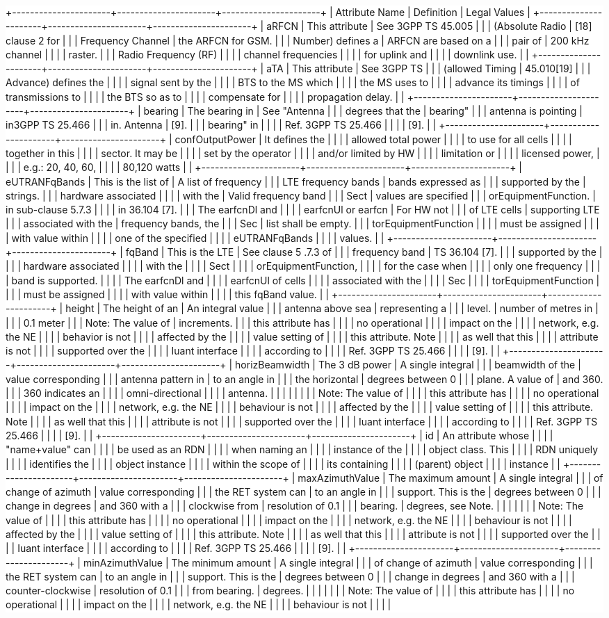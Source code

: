 +----------------------+----------------------+----------------------+ | Attribute Name | Definition | Legal Values | +----------------------+----------------------+----------------------+ | aRFCN | This attribute | See 3GPP TS 45.005 | | | (Absolute Radio | [18] clause 2 for | | | Frequency Channel | the ARFCN for GSM. | | | Number) defines a | ARFCN are based on a | | | pair of | 200 kHz channel | | | | raster. | | | Radio Frequency (RF) | | | | channel frequencies | | | | for uplink and | | | | downlink use. | | +----------------------+----------------------+----------------------+ | aTA | This attribute | See 3GPP TS | | | (allowed Timing | 45.010[19] | | | Advance) defines the | | | | signal sent by the | | | | BTS to the MS which | | | | the MS uses to | | | | advance its timings | | | | of transmissions to | | | | the BTS so as to | | | | compensate for | | | | propagation delay. | | +----------------------+----------------------+----------------------+ | bearing | The bearing in | See \"Antenna | | | degrees that the | bearing\" | | | antenna is pointing | in3GPP TS 25.466 | | | in. Antenna | [9]. | | | bearing\" in | | | | Ref. 3GPP TS 25.466 | | | | [9]. | | +----------------------+----------------------+----------------------+ | confOutputPower | It defines the | | | | allowed total power | | | | to use for all cells | | | | together in this | | | | sector. It may be | | | | set by the operator | | | | and/or limited by HW | | | | limitation or | | | | licensed power, | | | | e.g.: 20, 40, 60, | | | | 80,120 watts | | +----------------------+----------------------+----------------------+ | eUTRANFqBands | This is the list of | A list of frequency | | | LTE frequency bands | bands expressed as | | | supported by the | strings. | | | hardware associated | | | | with the | Valid frequency band | | | Sect | values are specified | | | orEquipmentFunction. | in sub-clause 5.7.3 | | | | in 36.104 [7]. | | | The earfcnDl and | | | | earfcnUl or earfcn | For HW not | | | of LTE cells | supporting LTE | | | associated with the | frequency bands, the | | | Sec | list shall be empty. | | | torEquipmentFunction | | | | must be assigned | | | | with value within | | | | one of the specified | | | | eUTRANFqBands | | | | values. | | +----------------------+----------------------+----------------------+ | fqBand | This is the LTE | See clause 5 .7.3 of | | | frequency band | TS 36.104 [7]. | | | supported by the | | | | hardware associated | | | | with the | | | | Sect | | | | orEquipmentFunction, | | | | for the case when | | | | only one frequency | | | | band is supported. | | | | The earfcnDl and | | | | earfcnUl of cells | | | | associated with the | | | | Sec | | | | torEquipmentFunction | | | | must be assigned | | | | with value within | | | | this fqBand value. | | +----------------------+----------------------+----------------------+ | height | The height of an | An integral value | | | antenna above sea | representing a | | | level. | number of metres in | | | | 0.1 meter | | | Note: The value of | increments. | | | this attribute has | | | | no operational | | | | impact on the | | | | network, e.g. the NE | | | | behavior is not | | | | affected by the | | | | value setting of | | | | this attribute. Note | | | | as well that this | | | | attribute is not | | | | supported over the | | | | Iuant interface | | | | according to | | | | Ref. 3GPP TS 25.466 | | | | [9]. | | +----------------------+----------------------+----------------------+ | horizBeamwidth | The 3 dB power | A single integral | | | beamwidth of the | value corresponding | | | antenna pattern in | to an angle in | | | the horizontal | degrees between 0 | | | plane. A value of | and 360. | | | 360 indicates an | | | | omni-directional | | | | antenna. | | | | | | | | Note: The value of | | | | this attribute has | | | | no operational | | | | impact on the | | | | network, e.g. the NE | | | | behaviour is not | | | | affected by the | | | | value setting of | | | | this attribute. Note | | | | as well that this | | | | attribute is not | | | | supported over the | | | | Iuant interface | | | | according to | | | | Ref. 3GPP TS 25.466 | | | | [9]. | | +----------------------+----------------------+----------------------+ | id | An attribute whose | | | | \"name+value\" can | | | | be used as an RDN | | | | when naming an | | | | instance of the | | | | object class. This | | | | RDN uniquely | | | | identifies the | | | | object instance | | | | within the scope of | | | | its containing | | | | (parent) object | | | | instance | | +----------------------+----------------------+----------------------+ | maxAzimuthValue | The maximum amount | A single integral | | | of change of azimuth | value corresponding | | | the RET system can | to an angle in | | | support. This is the | degrees between 0 | | | change in degrees | and 360 with a | | | clockwise from | resolution of 0.1 | | | bearing. | degrees, see Note. | | | | | | | Note: The value of | | | | this attribute has | | | | no operational | | | | impact on the | | | | network, e.g. the NE | | | | behaviour is not | | | | affected by the | | | | value setting of | | | | this attribute. Note | | | | as well that this | | | | attribute is not | | | | supported over the | | | | Iuant interface | | | | according to | | | | Ref. 3GPP TS 25.466 | | | | [9]. | | +----------------------+----------------------+----------------------+ | minAzimuthValue | The minimum amount | A single integral | | | of change of azimuth | value corresponding | | | the RET system can | to an angle in | | | support. This is the | degrees between 0 | | | change in degrees | and 360 with a | | | counter-clockwise | resolution of 0.1 | | | from bearing. | degrees. | | | | | | | Note: The value of | | | | this attribute has | | | | no operational | | | | impact on the | | | | network, e.g. the NE | | | | behaviour is not | | | |